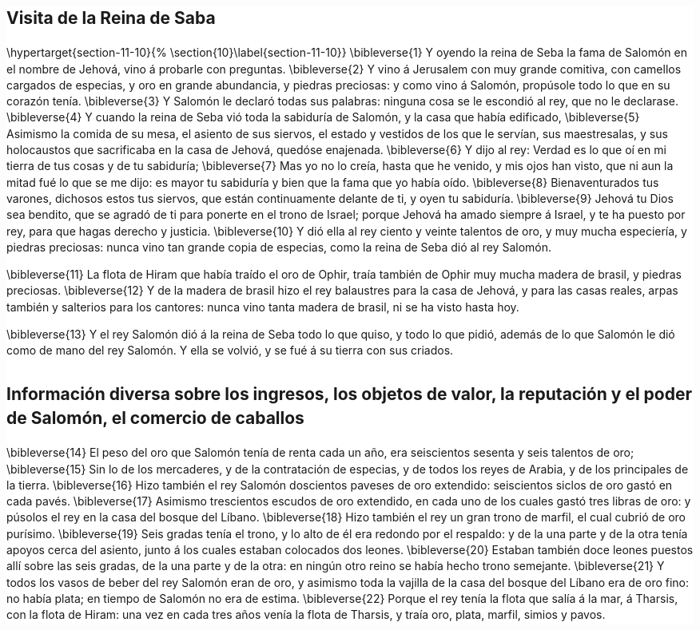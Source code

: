## Visita de la Reina de Saba
\hypertarget{section-11-10}{%
\section{10}\label{section-11-10}}
\bibleverse{1} Y oyendo la reina de Seba la fama de Salomón en el nombre de Jehová, vino á probarle con preguntas. 
\bibleverse{2} Y vino á Jerusalem con muy grande comitiva, con camellos cargados de especias, y oro en grande abundancia, y piedras preciosas: y como vino á Salomón, propúsole todo lo que en su corazón tenía. 
\bibleverse{3} Y Salomón le declaró todas sus palabras: ninguna cosa se le escondió al rey, que no le declarase. 
\bibleverse{4} Y cuando la reina de Seba vió toda la sabiduría de Salomón, y la casa que había edificado, 
\bibleverse{5} Asimismo la comida de su mesa, el asiento de sus siervos, el estado y vestidos de los que le servían, sus maestresalas, y sus holocaustos que sacrificaba en la casa de Jehová, quedóse enajenada. 
\bibleverse{6} Y dijo al rey: Verdad es lo que oí en mi tierra de tus cosas y de tu sabiduría; 
\bibleverse{7} Mas yo no lo creía, hasta que he venido, y mis ojos han visto, que ni aun la mitad fué lo que se me dijo: es mayor tu sabiduría y bien que la fama que yo había oído. 
\bibleverse{8} Bienaventurados tus varones, dichosos estos tus siervos, que están continuamente delante de ti, y oyen tu sabiduría. 
\bibleverse{9} Jehová tu Dios sea bendito, que se agradó de ti para ponerte en el trono de Israel; porque Jehová ha amado siempre á Israel, y te ha puesto por rey, para que hagas derecho y justicia. 
\bibleverse{10} Y dió ella al rey ciento y veinte talentos de oro, y muy mucha especiería, y piedras preciosas: nunca vino tan grande copia de especias, como la reina de Seba dió al rey Salomón.

 
\bibleverse{11} La flota de Hiram que había traído el oro de Ophir, traía también de Ophir muy mucha madera de brasil, y piedras preciosas. 
\bibleverse{12} Y de la madera de brasil hizo el rey balaustres para la casa de Jehová, y para las casas reales, arpas también y salterios para los cantores: nunca vino tanta madera de brasil, ni se ha visto hasta hoy.

 
\bibleverse{13} Y el rey Salomón dió á la reina de Seba todo lo que quiso, y todo lo que pidió, además de lo que Salomón le dió como de mano del rey Salomón. Y ella se volvió, y se fué á su tierra con sus criados.

## Información diversa sobre los ingresos, los objetos de valor, la reputación y el poder de Salomón, el comercio de caballos
 
\bibleverse{14} El peso del oro que Salomón tenía de renta cada un año, era seiscientos sesenta y seis talentos de oro; 
\bibleverse{15} Sin lo de los mercaderes, y de la contratación de especias, y de todos los reyes de Arabia, y de los principales de la tierra. 
\bibleverse{16} Hizo también el rey Salomón doscientos paveses de oro extendido: seiscientos siclos de oro gastó en cada pavés. 
\bibleverse{17} Asimismo trescientos escudos de oro extendido, en cada uno de los cuales gastó tres libras de oro: y púsolos el rey en la casa del bosque del Líbano. 
\bibleverse{18} Hizo también el rey un gran trono de marfil, el cual cubrió de oro purísimo. 
\bibleverse{19} Seis gradas tenía el trono, y lo alto de él era redondo por el respaldo: y de la una parte y de la otra tenía apoyos cerca del asiento, junto á los cuales estaban colocados dos leones. 
\bibleverse{20} Estaban también doce leones puestos allí sobre las seis gradas, de la una parte y de la otra: en ningún otro reino se había hecho trono semejante. 
\bibleverse{21} Y todos los vasos de beber del rey Salomón eran de oro, y asimismo toda la vajilla de la casa del bosque del Líbano era de oro fino: no había plata; en tiempo de Salomón no era de estima. 
\bibleverse{22} Porque el rey tenía la flota que salía á la mar, á Tharsis, con la flota de Hiram: una vez en cada tres años venía la flota de Tharsis, y traía oro, plata, marfil, simios y pavos.

